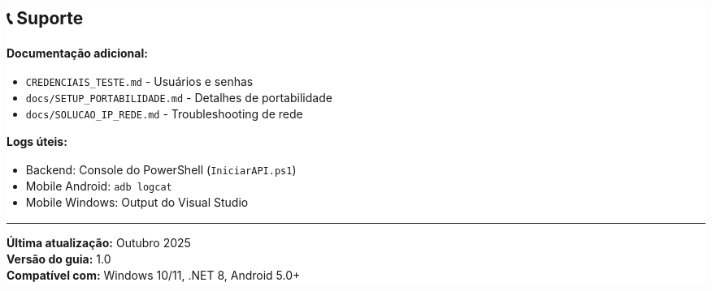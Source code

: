 
## 📞 Suporte

**Documentação adicional:**
- `CREDENCIAIS_TESTE.md` - Usuários e senhas
- `docs/SETUP_PORTABILIDADE.md` - Detalhes de portabilidade
- `docs/SOLUCAO_IP_REDE.md` - Troubleshooting de rede

**Logs úteis:**
- Backend: Console do PowerShell (`IniciarAPI.ps1`)
- Mobile Android: `adb logcat`
- Mobile Windows: Output do Visual Studio

---

**Última atualização:** Outubro 2025  
**Versão do guia:** 1.0  
**Compatível com:** Windows 10/11, .NET 8, Android 5.0+
